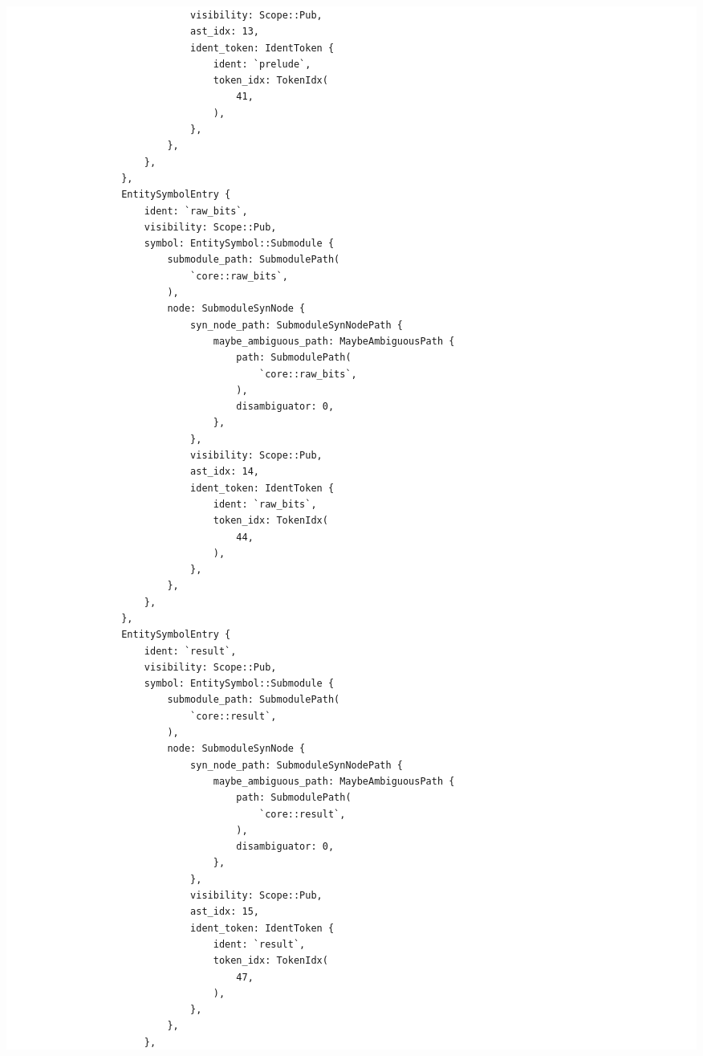                                    visibility: Scope::Pub,
                                    ast_idx: 13,
                                    ident_token: IdentToken {
                                        ident: `prelude`,
                                        token_idx: TokenIdx(
                                            41,
                                        ),
                                    },
                                },
                            },
                        },
                        EntitySymbolEntry {
                            ident: `raw_bits`,
                            visibility: Scope::Pub,
                            symbol: EntitySymbol::Submodule {
                                submodule_path: SubmodulePath(
                                    `core::raw_bits`,
                                ),
                                node: SubmoduleSynNode {
                                    syn_node_path: SubmoduleSynNodePath {
                                        maybe_ambiguous_path: MaybeAmbiguousPath {
                                            path: SubmodulePath(
                                                `core::raw_bits`,
                                            ),
                                            disambiguator: 0,
                                        },
                                    },
                                    visibility: Scope::Pub,
                                    ast_idx: 14,
                                    ident_token: IdentToken {
                                        ident: `raw_bits`,
                                        token_idx: TokenIdx(
                                            44,
                                        ),
                                    },
                                },
                            },
                        },
                        EntitySymbolEntry {
                            ident: `result`,
                            visibility: Scope::Pub,
                            symbol: EntitySymbol::Submodule {
                                submodule_path: SubmodulePath(
                                    `core::result`,
                                ),
                                node: SubmoduleSynNode {
                                    syn_node_path: SubmoduleSynNodePath {
                                        maybe_ambiguous_path: MaybeAmbiguousPath {
                                            path: SubmodulePath(
                                                `core::result`,
                                            ),
                                            disambiguator: 0,
                                        },
                                    },
                                    visibility: Scope::Pub,
                                    ast_idx: 15,
                                    ident_token: IdentToken {
                                        ident: `result`,
                                        token_idx: TokenIdx(
                                            47,
                                        ),
                                    },
                                },
                            },